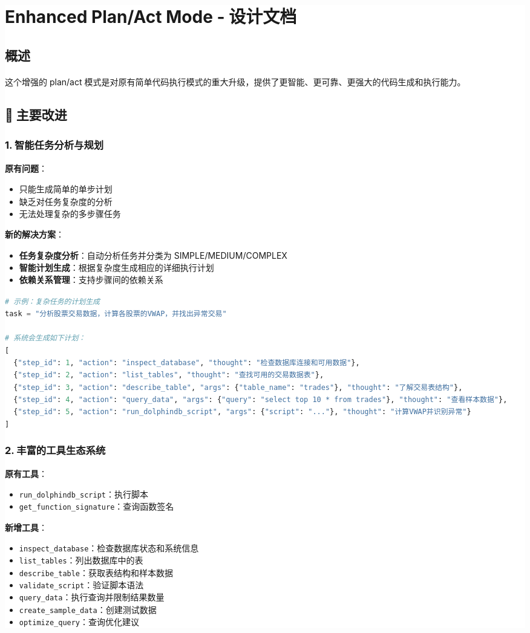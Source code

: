 # Enhanced Plan/Act Mode - 设计文档

## 概述

这个增强的 plan/act 模式是对原有简单代码执行模式的重大升级，提供了更智能、更可靠、更强大的代码生成和执行能力。

## 🚀 主要改进

### 1. 智能任务分析与规划

**原有问题**：
- 只能生成简单的单步计划
- 缺乏对任务复杂度的分析
- 无法处理复杂的多步骤任务

**新的解决方案**：
- **任务复杂度分析**：自动分析任务并分类为 SIMPLE/MEDIUM/COMPLEX
- **智能计划生成**：根据复杂度生成相应的详细执行计划
- **依赖关系管理**：支持步骤间的依赖关系

```python
# 示例：复杂任务的计划生成
task = "分析股票交易数据，计算各股票的VWAP，并找出异常交易"

# 系统会生成如下计划：
[
  {"step_id": 1, "action": "inspect_database", "thought": "检查数据库连接和可用数据"},
  {"step_id": 2, "action": "list_tables", "thought": "查找可用的交易数据表"},
  {"step_id": 3, "action": "describe_table", "args": {"table_name": "trades"}, "thought": "了解交易表结构"},
  {"step_id": 4, "action": "query_data", "args": {"query": "select top 10 * from trades"}, "thought": "查看样本数据"},
  {"step_id": 5, "action": "run_dolphindb_script", "args": {"script": "..."}, "thought": "计算VWAP并识别异常"}
]
```

### 2. 丰富的工具生态系统

**原有工具**：
- `run_dolphindb_script`：执行脚本
- `get_function_signature`：查询函数签名

**新增工具**：
- `inspect_database`：检查数据库状态和系统信息
- `list_tables`：列出数据库中的表
- `describe_table`：获取表结构和样本数据
- `validate_script`：验证脚本语法
- `query_data`：执行查询并限制结果数量
- `create_sample_data`：创建测试数据
- `optimize_query`：查询优化建议
